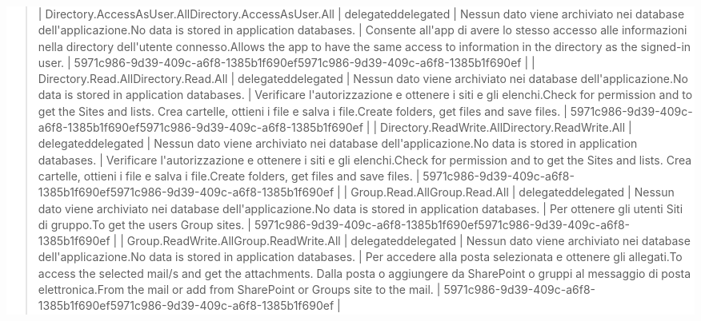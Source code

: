 >| <span data-ttu-id="f5b67-131">Directory.AccessAsUser.All</span><span class="sxs-lookup"><span data-stu-id="f5b67-131">Directory.AccessAsUser.All</span></span> | <span data-ttu-id="f5b67-132">delegated</span><span class="sxs-lookup"><span data-stu-id="f5b67-132">delegated</span></span> | <span data-ttu-id="f5b67-133">Nessun dato viene archiviato nei database dell'applicazione.</span><span class="sxs-lookup"><span data-stu-id="f5b67-133">No data is stored in application databases.</span></span> | <span data-ttu-id="f5b67-134">Consente all'app di avere lo stesso accesso alle informazioni nella directory dell'utente connesso.</span><span class="sxs-lookup"><span data-stu-id="f5b67-134">Allows the app to have the same access to information in the directory as the signed-in user.</span></span> | <span data-ttu-id="f5b67-135">5971c986-9d39-409c-a6f8-1385b1f690ef</span><span class="sxs-lookup"><span data-stu-id="f5b67-135">5971c986-9d39-409c-a6f8-1385b1f690ef</span></span> |
>| <span data-ttu-id="f5b67-136">Directory.Read.All</span><span class="sxs-lookup"><span data-stu-id="f5b67-136">Directory.Read.All</span></span> | <span data-ttu-id="f5b67-137">delegated</span><span class="sxs-lookup"><span data-stu-id="f5b67-137">delegated</span></span> | <span data-ttu-id="f5b67-138">Nessun dato viene archiviato nei database dell'applicazione.</span><span class="sxs-lookup"><span data-stu-id="f5b67-138">No data is stored in application databases.</span></span> | <span data-ttu-id="f5b67-139">Verificare l'autorizzazione e ottenere i siti e gli elenchi.</span><span class="sxs-lookup"><span data-stu-id="f5b67-139">Check for permission and to get the Sites and lists.</span></span> <span data-ttu-id="f5b67-140">Crea cartelle, ottieni i file e salva i file.</span><span class="sxs-lookup"><span data-stu-id="f5b67-140">Create folders, get files and save files.</span></span> | <span data-ttu-id="f5b67-141">5971c986-9d39-409c-a6f8-1385b1f690ef</span><span class="sxs-lookup"><span data-stu-id="f5b67-141">5971c986-9d39-409c-a6f8-1385b1f690ef</span></span> |
>| <span data-ttu-id="f5b67-142">Directory.ReadWrite.All</span><span class="sxs-lookup"><span data-stu-id="f5b67-142">Directory.ReadWrite.All</span></span> | <span data-ttu-id="f5b67-143">delegated</span><span class="sxs-lookup"><span data-stu-id="f5b67-143">delegated</span></span> | <span data-ttu-id="f5b67-144">Nessun dato viene archiviato nei database dell'applicazione.</span><span class="sxs-lookup"><span data-stu-id="f5b67-144">No data is stored in application databases.</span></span> | <span data-ttu-id="f5b67-145">Verificare l'autorizzazione e ottenere i siti e gli elenchi.</span><span class="sxs-lookup"><span data-stu-id="f5b67-145">Check for permission and to get the Sites and lists.</span></span> <span data-ttu-id="f5b67-146">Crea cartelle, ottieni i file e salva i file.</span><span class="sxs-lookup"><span data-stu-id="f5b67-146">Create folders, get files and save files.</span></span> | <span data-ttu-id="f5b67-147">5971c986-9d39-409c-a6f8-1385b1f690ef</span><span class="sxs-lookup"><span data-stu-id="f5b67-147">5971c986-9d39-409c-a6f8-1385b1f690ef</span></span> |
>| <span data-ttu-id="f5b67-148">Group.Read.All</span><span class="sxs-lookup"><span data-stu-id="f5b67-148">Group.Read.All</span></span> | <span data-ttu-id="f5b67-149">delegated</span><span class="sxs-lookup"><span data-stu-id="f5b67-149">delegated</span></span> | <span data-ttu-id="f5b67-150">Nessun dato viene archiviato nei database dell'applicazione.</span><span class="sxs-lookup"><span data-stu-id="f5b67-150">No data is stored in application databases.</span></span> | <span data-ttu-id="f5b67-151">Per ottenere gli utenti Siti di gruppo.</span><span class="sxs-lookup"><span data-stu-id="f5b67-151">To get the users Group sites.</span></span> | <span data-ttu-id="f5b67-152">5971c986-9d39-409c-a6f8-1385b1f690ef</span><span class="sxs-lookup"><span data-stu-id="f5b67-152">5971c986-9d39-409c-a6f8-1385b1f690ef</span></span> |
>| <span data-ttu-id="f5b67-153">Group.ReadWrite.All</span><span class="sxs-lookup"><span data-stu-id="f5b67-153">Group.ReadWrite.All</span></span> | <span data-ttu-id="f5b67-154">delegated</span><span class="sxs-lookup"><span data-stu-id="f5b67-154">delegated</span></span> | <span data-ttu-id="f5b67-155">Nessun dato viene archiviato nei database dell'applicazione.</span><span class="sxs-lookup"><span data-stu-id="f5b67-155">No data is stored in application databases.</span></span> | <span data-ttu-id="f5b67-156">Per accedere alla posta selezionata e ottenere gli allegati.</span><span class="sxs-lookup"><span data-stu-id="f5b67-156">To access the selected mail/s and get the attachments.</span></span> <span data-ttu-id="f5b67-157">Dalla posta o aggiungere da SharePoint o gruppi al messaggio di posta elettronica.</span><span class="sxs-lookup"><span data-stu-id="f5b67-157">From the mail or add from SharePoint or Groups site to the mail.</span></span> | <span data-ttu-id="f5b67-158">5971c986-9d39-409c-a6f8-1385b1f690ef</span><span class="sxs-lookup"><span data-stu-id="f5b67-158">5971c986-9d39-409c-a6f8-1385b1f690ef</span></span> |